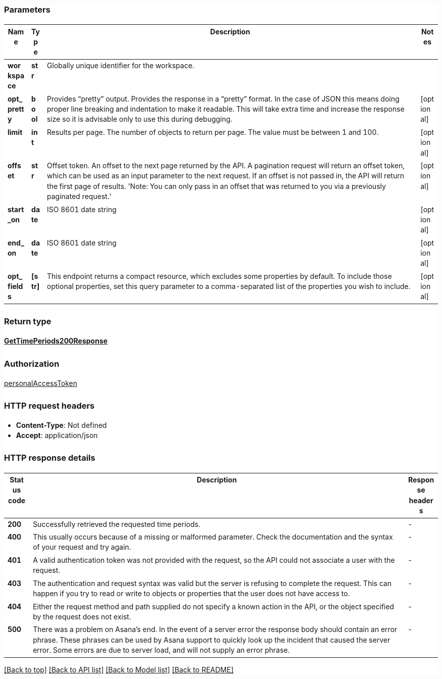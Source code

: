 ### Parameters

Name | Type | Description  | Notes
------------- | ------------- | ------------- | -------------
 **workspace** | **str**| Globally unique identifier for the workspace. |
 **opt_pretty** | **bool**| Provides “pretty” output. Provides the response in a “pretty” format. In the case of JSON this means doing proper line breaking and indentation to make it readable. This will take extra time and increase the response size so it is advisable only to use this during debugging. | [optional]
 **limit** | **int**| Results per page. The number of objects to return per page. The value must be between 1 and 100. | [optional]
 **offset** | **str**| Offset token. An offset to the next page returned by the API. A pagination request will return an offset token, which can be used as an input parameter to the next request. If an offset is not passed in, the API will return the first page of results. &#39;Note: You can only pass in an offset that was returned to you via a previously paginated request.&#39; | [optional]
 **start_on** | **date**| ISO 8601 date string | [optional]
 **end_on** | **date**| ISO 8601 date string | [optional]
 **opt_fields** | **[str]**| This endpoint returns a compact resource, which excludes some properties by default. To include those optional properties, set this query parameter to a comma-separated list of the properties you wish to include. | [optional]

### Return type

[**GetTimePeriods200Response**](GetTimePeriods200Response.md)

### Authorization

[personalAccessToken](../README.md#personalAccessToken)

### HTTP request headers

 - **Content-Type**: Not defined
 - **Accept**: application/json


### HTTP response details

| Status code | Description | Response headers |
|-------------|-------------|------------------|
**200** | Successfully retrieved the requested time periods. |  -  |
**400** | This usually occurs because of a missing or malformed parameter. Check the documentation and the syntax of your request and try again. |  -  |
**401** | A valid authentication token was not provided with the request, so the API could not associate a user with the request. |  -  |
**403** | The authentication and request syntax was valid but the server is refusing to complete the request. This can happen if you try to read or write to objects or properties that the user does not have access to. |  -  |
**404** | Either the request method and path supplied do not specify a known action in the API, or the object specified by the request does not exist. |  -  |
**500** | There was a problem on Asana’s end. In the event of a server error the response body should contain an error phrase. These phrases can be used by Asana support to quickly look up the incident that caused the server error. Some errors are due to server load, and will not supply an error phrase. |  -  |

[[Back to top]](#) [[Back to API list]](../README.md#documentation-for-api-endpoints) [[Back to Model list]](../README.md#documentation-for-models) [[Back to README]](../README.md)

